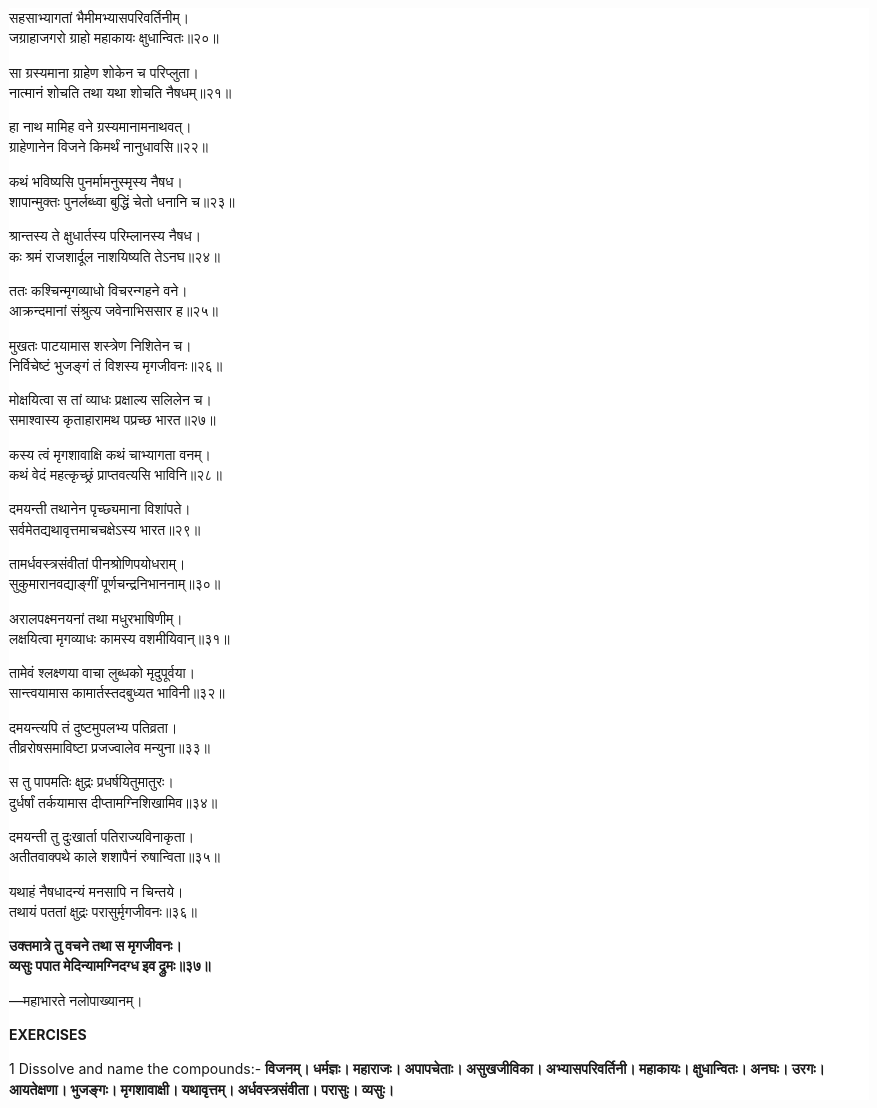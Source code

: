सहसाभ्यागतां भैमीमभ्यासपरिवर्तिनीम्।  
जग्राहाजगरो ग्राहो महाकायः क्षुधान्वितः॥२०॥

सा ग्रस्यमाना ग्राहेण शोकेन च परिप्लुता।  
नात्मानं शोचति तथा यथा शोचति नैषधम्॥२१॥

हा नाथ मामिह वने ग्रस्यमानामनाथवत्।  
ग्राहेणानेन विजने किमर्थं नानुधावसि॥२२॥

कथं भविष्यसि पुनर्मामनुस्मृस्य नैषध।  
शापान्मुक्तः पुनर्लब्ध्वा बुद्धिं चेतो धनानि च॥२३॥

श्रान्तस्य ते क्षुधार्तस्य परिम्लानस्य नैषध।  
कः श्रमं राजशार्दूल नाशयिष्यति तेऽनघ॥२४॥

ततः कश्चिन्मृगव्याधो विचरन्गहने वने।  
आक्रन्दमानां संश्रुत्य जवेनाभिससार ह॥२५॥

मुखतः पाटयामास शस्त्रेण निशितेन च।  
निर्विचेष्टं भुजङ्गं तं विशस्य मृगजीवनः॥२६॥

मोक्षयित्वा स तां व्याधः प्रक्षाल्य सलिलेन च।  
समाश्वास्य कृताहारामथ पप्रच्छ भारत॥२७॥

कस्य त्वं मृगशावाक्षि कथं चाभ्यागता वनम्।  
कथं वेदं महत्कृच्छ्रं प्राप्तवत्यसि भाविनि॥२८॥

दमयन्ती तथानेन पृच्छ्यमाना विशांपते।  
सर्वमेतद्यथावृत्तमाचचक्षेऽस्य भारत॥२९॥



तामर्धवस्त्रसंवीतां पीनश्रोणिपयोधराम्।  
सुकुमारानवद्याङ्गीं पूर्णचन्द्रनिभाननाम्॥३०॥

अरालपक्ष्मनयनां तथा मधुरभाषिणीम्।  
लक्षयित्वा मृगव्याधः कामस्य वशमीयिवान्॥३१॥

तामेवं श्लक्ष्णया वाचा लुब्धको मृदुपूर्वया।  
सान्त्वयामास कामार्तस्तदबुध्यत भाविनी॥३२॥

दमयन्त्यपि तं दुष्टमुपलभ्य पतिव्रता।  
तीव्ररोषसमाविष्टा प्रजज्वालेव मन्युना॥३३॥

स तु पापमतिः क्षुद्रः प्रधर्षयितुमातुरः।  
दुर्धर्षां तर्कयामास दीप्तामग्निशिखामिव॥३४॥

दमयन्ती तु दुःखार्ता पतिराज्यविनाकृता।  
अतीतवाक्पथे काले शशापैनं रुषान्विता॥३५॥

यथाहं नैषधादन्यं मनसापि न चिन्तये।  
तथायं पततां क्षुद्रः परासुर्मृगजीवनः॥३६॥

**उक्तमात्रे तु वचने तथा स मृगजीवनः।  
व्यसुः पपात मेदिन्यामग्निदग्ध इव द्रुमः॥३७॥**

—महाभारते नलोपाख्यानम्।

**EXERCISES**

 1 Dissolve and name the compounds:- **विजनम्। धर्मज्ञः। महाराजः। अपापचेताः। असुखजीविका। अभ्यासपरिवर्तिनी। महाकायः। क्षुधान्वितः। अनघः। उरगः। आयतेक्षणा। भुजङ्गः। मृगशावाक्षी। यथावृत्तम्। अर्धवस्त्रसंवीता। परासुः। व्यसुः।**
